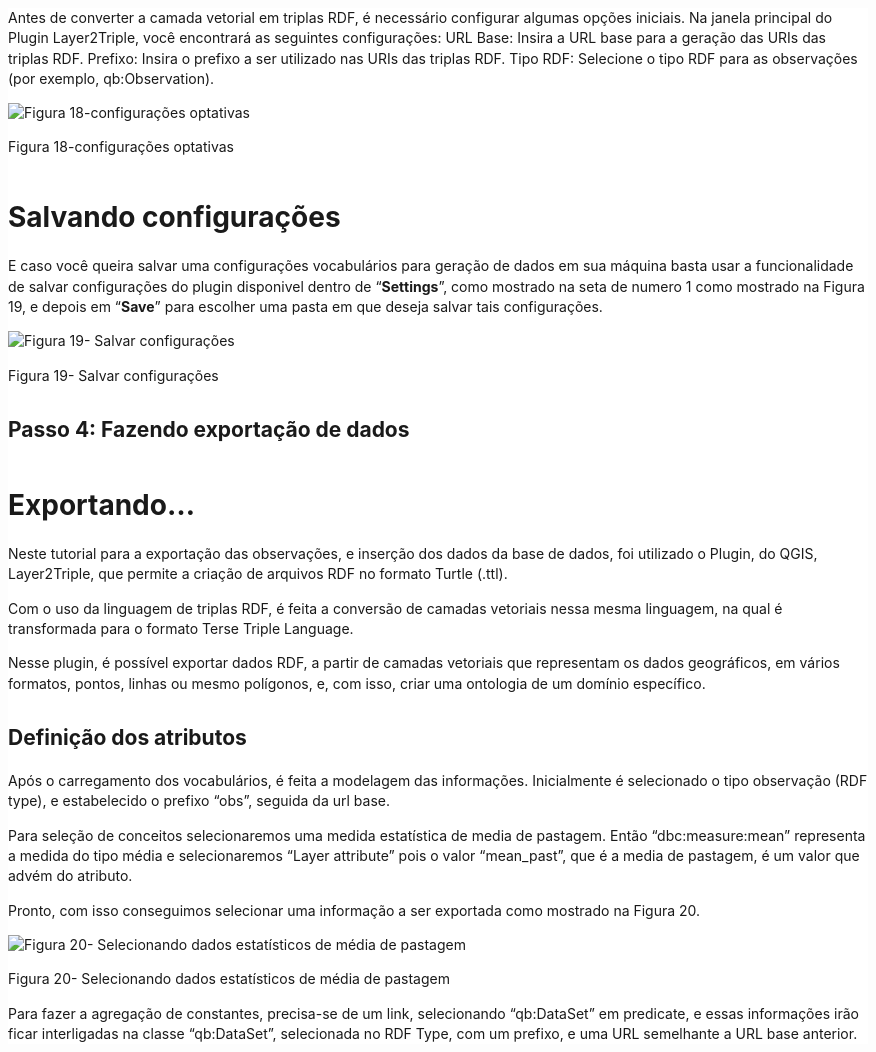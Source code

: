 Antes de converter a camada vetorial em triplas RDF, é necessário configurar algumas opções iniciais. Na janela principal do Plugin Layer2Triple, você encontrará as seguintes configurações:
URL Base: Insira a URL base para a geração das URIs das triplas RDF.
Prefixo: Insira o prefixo a ser utilizado nas URIs das triplas RDF.
Tipo RDF: Selecione o tipo RDF para as observações (por exemplo, qb:Observation).

![Figura 18-configurações optativas](https://s3-us-west-2.amazonaws.com/secure.notion-static.com/de922272-bdc9-4989-8868-e3f781430325/Untitled.png)

Figura 18-configurações optativas

# Salvando configurações

E caso você queira salvar uma configurações vocabulários para geração de dados em sua máquina basta usar a funcionalidade de salvar configurações do plugin disponivel dentro de “**Settings**”, como mostrado na seta de numero 1 como mostrado na Figura 19, e depois em “********Save********”  para escolher uma pasta em que deseja salvar tais configurações.   

![Figura 19- Salvar configurações](https://s3-us-west-2.amazonaws.com/secure.notion-static.com/2562fc39-63b3-4e62-9448-2162d2f6f3d6/Untitled.png)

Figura 19- Salvar configurações

## Passo 4: Fazendo exportação de dados

# Exportando…

Neste tutorial para a exportação das observações, e inserção dos dados da base de dados, foi utilizado o Plugin, do QGIS, Layer2Triple, que permite a criação de arquivos RDF no formato Turtle (.ttl).

Com o uso da linguagem de triplas RDF, é feita a conversão de camadas vetoriais nessa mesma linguagem, na qual é transformada  para o formato Terse Triple Language.

Nesse plugin, é possível exportar dados RDF, a partir de camadas vetoriais que representam os dados geográficos, em vários formatos, pontos, linhas ou mesmo polígonos, e, com isso, criar uma ontologia de um domínio específico.

## Definição dos atributos

Após o carregamento dos vocabulários, é feita a modelagem das informações. Inicialmente é selecionado o tipo observação (RDF type), e estabelecido o prefixo “obs”, seguida da url base. 

Para seleção de conceitos selecionaremos uma medida estatística de media de pastagem. Então “dbc:measure:mean” representa a medida do tipo média e selecionaremos “Layer attribute” pois o valor “mean_past”, que é a media de pastagem, é um valor que advém do atributo.

Pronto, com isso conseguimos selecionar uma informação a ser exportada como mostrado na Figura 20.

![Figura 20- Selecionando dados estatísticos de média de pastagem](https://s3-us-west-2.amazonaws.com/secure.notion-static.com/791043e2-8017-45db-ba02-90982a0a66b1/Screenshot_117.png)

Figura 20- Selecionando dados estatísticos de média de pastagem

Para fazer a agregação de constantes, precisa-se de um link, selecionando “qb:DataSet” em predicate, e essas informações irão ficar interligadas na classe “qb:DataSet”, selecionada no RDF Type, com um prefixo, e uma URL semelhante a URL base anterior.
